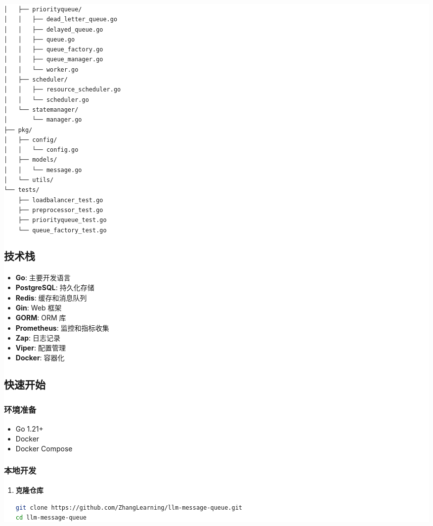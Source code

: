```
│   ├── priorityqueue/
│   │   ├── dead_letter_queue.go
│   │   ├── delayed_queue.go
│   │   ├── queue.go
│   │   ├── queue_factory.go
│   │   ├── queue_manager.go
│   │   └── worker.go
│   ├── scheduler/
│   │   ├── resource_scheduler.go
│   │   └── scheduler.go
│   └── statemanager/
│       └── manager.go
├── pkg/
│   ├── config/
│   │   └── config.go
│   ├── models/
│   │   └── message.go
│   └── utils/
└── tests/
    ├── loadbalancer_test.go
    ├── preprocessor_test.go
    ├── priorityqueue_test.go
    └── queue_factory_test.go
```

## 技术栈

- **Go**: 主要开发语言
- **PostgreSQL**: 持久化存储
- **Redis**: 缓存和消息队列
- **Gin**: Web 框架
- **GORM**: ORM 库
- **Prometheus**: 监控和指标收集
- **Zap**: 日志记录
- **Viper**: 配置管理
- **Docker**: 容器化

## 快速开始

### 环境准备

- Go 1.21+
- Docker
- Docker Compose

### 本地开发

1.  **克隆仓库**

    ```bash
    git clone https://github.com/ZhangLearning/llm-message-queue.git
    cd llm-message-queue
    ```
